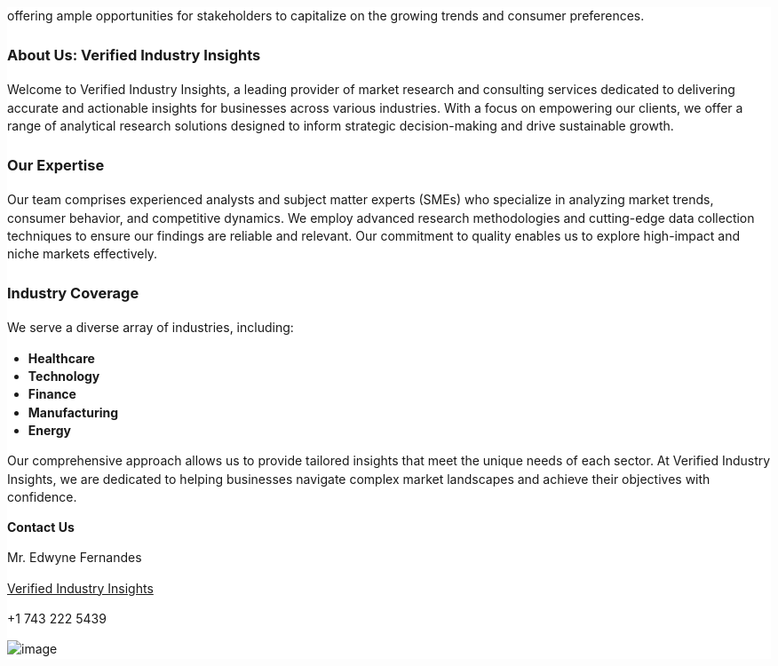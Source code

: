 offering ample opportunities for stakeholders to capitalize on the growing trends and consumer preferences.</p><h3>About Us: Verified Industry Insights</h3><p>Welcome to Verified Industry Insights, a leading provider of market research and consulting services dedicated to delivering accurate and actionable insights for businesses across various industries. With a focus on empowering our clients, we offer a range of analytical research solutions designed to inform strategic decision-making and drive sustainable growth.</p><h3>Our Expertise</h3><p>Our team comprises experienced analysts and subject matter experts (SMEs) who specialize in analyzing market trends, consumer behavior, and competitive dynamics. We employ advanced research methodologies and cutting-edge data collection techniques to ensure our findings are reliable and relevant. Our commitment to quality enables us to explore high-impact and niche markets effectively.</p><h3>Industry Coverage</h3><p>We serve a diverse array of industries, including:</p><ul><li><strong>Healthcare</strong></li><li><strong>Technology</strong></li><li><strong>Finance</strong></li><li><strong>Manufacturing</strong></li><li><strong>Energy</strong></li></ul><p>Our comprehensive approach allows us to provide tailored insights that meet the unique needs of each sector. At Verified Industry Insights, we are dedicated to helping businesses navigate complex market landscapes and achieve their objectives with confidence.</p><p><strong>Contact Us</strong></p><p>Mr. Edwyne Fernandes</p><p><a href="https://www.verifiedindustryinsights.com/">Verified Industry Insights</a></p><p>+1 743 222 5439</p>
![image](https://github.com/user-attachments/assets/864bd252-a9b8-48e3-b637-69afb40ba11d)
